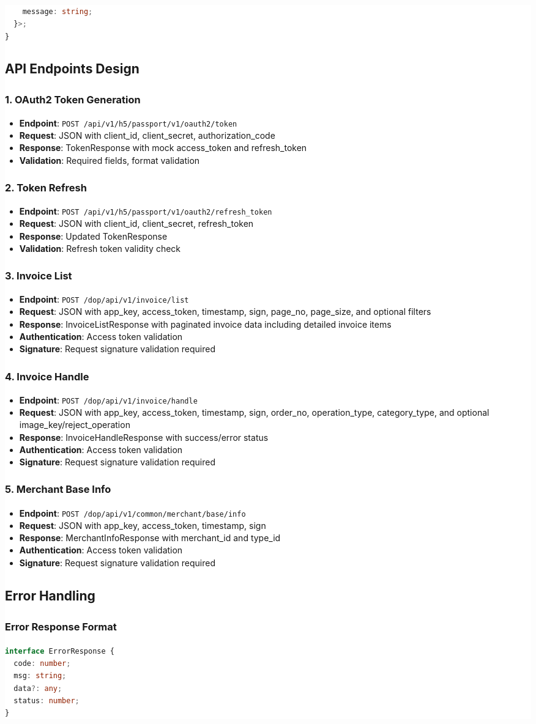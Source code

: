 ```typescript
    message: string;
  }>;
}
```

## API Endpoints Design

### 1. OAuth2 Token Generation
- **Endpoint**: `POST /api/v1/h5/passport/v1/oauth2/token`
- **Request**: JSON with client_id, client_secret, authorization_code
- **Response**: TokenResponse with mock access_token and refresh_token
- **Validation**: Required fields, format validation

### 2. Token Refresh
- **Endpoint**: `POST /api/v1/h5/passport/v1/oauth2/refresh_token`
- **Request**: JSON with client_id, client_secret, refresh_token
- **Response**: Updated TokenResponse
- **Validation**: Refresh token validity check

### 3. Invoice List
- **Endpoint**: `POST /dop/api/v1/invoice/list`
- **Request**: JSON with app_key, access_token, timestamp, sign, page_no, page_size, and optional filters
- **Response**: InvoiceListResponse with paginated invoice data including detailed invoice items
- **Authentication**: Access token validation
- **Signature**: Request signature validation required

### 4. Invoice Handle
- **Endpoint**: `POST /dop/api/v1/invoice/handle`
- **Request**: JSON with app_key, access_token, timestamp, sign, order_no, operation_type, category_type, and optional image_key/reject_operation
- **Response**: InvoiceHandleResponse with success/error status
- **Authentication**: Access token validation
- **Signature**: Request signature validation required

### 5. Merchant Base Info
- **Endpoint**: `POST /dop/api/v1/common/merchant/base/info`
- **Request**: JSON with app_key, access_token, timestamp, sign
- **Response**: MerchantInfoResponse with merchant_id and type_id
- **Authentication**: Access token validation
- **Signature**: Request signature validation required

## Error Handling

### Error Response Format
```typescript
interface ErrorResponse {
  code: number;
  msg: string;
  data?: any;
  status: number;
}
```
